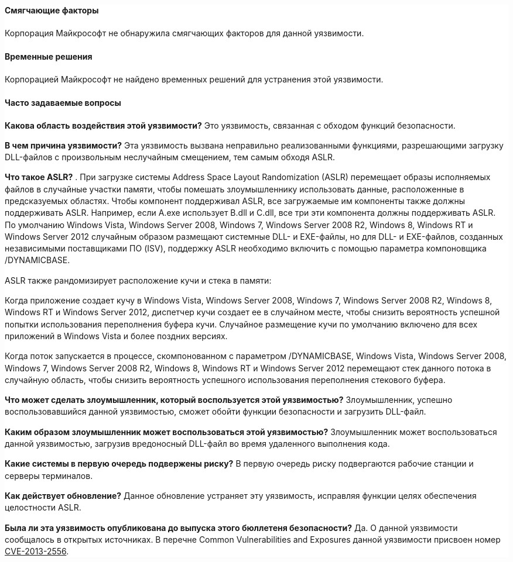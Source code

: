 #### Смягчающие факторы

Корпорация Майкрософт не обнаружила смягчающих факторов для данной уязвимости.

#### Временные решения

Корпорацией Майкрософт не найдено временных решений для устранения этой уязвимости.

#### Часто задаваемые вопросы

**Какова область воздействия этой уязвимости?**
Это уязвимость, связанная с обходом функций безопасности.

**В чем причина уязвимости?**
Эта уязвимость вызвана неправильно реализованными функциями, разрешающими загрузку DLL-файлов с произвольным неслучайным смещением, тем самым обходя ASLR.

**Что такое ASLR?** .
При загрузке системы Address Space Layout Randomization (ASLR) перемещает образы исполняемых файлов в случайные участки памяти, чтобы помешать злоумышленнику использовать данные, расположенные в предсказуемых областях. Чтобы компонент поддерживал ASLR, все загружаемые им компоненты также должны поддерживать ASLR. Например, если A.exe использует B.dll и C.dll, все три эти компонента должны поддерживать ASLR. По умолчанию Windows Vista, Windows Server 2008, Windows 7, Windows Server 2008 R2, Windows 8, Windows RT и Windows Server 2012 случайным образом размещают системные DLL- и EXE-файлы, но для DLL- и EXE-файлов, созданных независимыми поставщиками ПО (ISV), поддержку ASLR необходимо включить с помощью параметра компоновщика /DYNAMICBASE.

ASLR также рандомизирует расположение кучи и стека в памяти:

Когда приложение создает кучу в Windows Vista, Windows Server 2008, Windows 7, Windows Server 2008 R2, Windows 8, Windows RT и Windows Server 2012, диспетчер кучи создает ее в случайном месте, чтобы снизить вероятность успешной попытки использования переполнения буфера кучи. Случайное размещение кучи по умолчанию включено для всех приложений в Windows Vista и более поздних версиях.

Когда поток запускается в процессе, скомпонованном с параметром /DYNAMICBASE, Windows Vista, Windows Server 2008, Windows 7, Windows Server 2008 R2, Windows 8, Windows RT и Windows Server 2012 перемещают стек данного потока в случайную область, чтобы снизить вероятность успешного использования переполнения стекового буфера.

**Что может сделать злоумышленник, который воспользуется этой уязвимостью?**
Злоумышленник, успешно воспользовавшийся данной уязвимостью, сможет обойти функции безопасности и загрузить DLL-файл.

**Каким образом злоумышленник может воспользоваться этой уязвимостью?**
Злоумышленник может воспользоваться данной уязвимостью, загрузив вредоносный DLL-файл во время удаленного выполнения кода.

**Какие системы в первую очередь подвержены риску?**
В первую очередь риску подвергаются рабочие станции и серверы терминалов.

**Как действует обновление?**
Данное обновление устраняет эту уязвимость, исправляя функции целях обеспечения целостности ASLR.

**Была ли эта уязвимость опубликована до выпуска этого бюллетеня безопасности?**
Да. О данной уязвимости сообщалось в открытых источниках. В перечне Common Vulnerabilities and Exposures данной уязвимости присвоен номер [CVE-2013-2556](http://www.cve.mitre.org/cgi-bin/cvename.cgi?name=cve-2013-2556).
